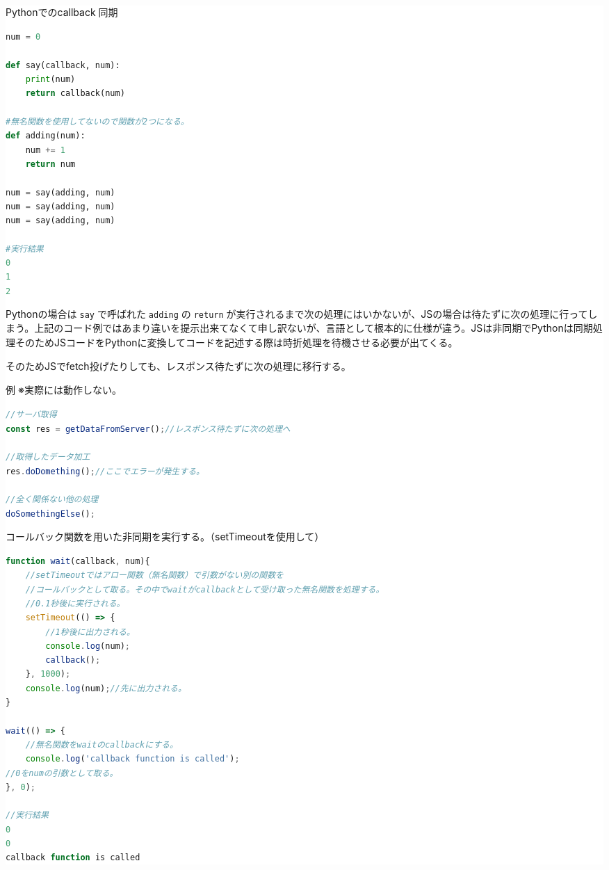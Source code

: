 Pythonでのcallback 同期

```python
num = 0

def say(callback, num):
	print(num)
	return callback(num)

#無名関数を使用してないので関数が2つになる。
def adding(num):
	num += 1
	return num

num = say(adding, num)
num = say(adding, num)
num = say(adding, num)

#実行結果
0
1
2
```

Pythonの場合は `say` で呼ばれた `adding` の `return` が実行されるまで次の処理にはいかないが、JSの場合は待たずに次の処理に行ってしまう。上記のコード例ではあまり違いを提示出来てなくて申し訳ないが、言語として根本的に仕様が違う。JSは非同期でPythonは同期処理そのためJSコードをPythonに変換してコードを記述する際は時折処理を待機させる必要が出てくる。

そのためJSでfetch投げたりしても、レスポンス待たずに次の処理に移行する。

例 ※実際には動作しない。

```jsx
//サーバ取得
const res = getDataFromServer();//レスポンス待たずに次の処理へ

//取得したデータ加工
res.doDomething();//ここでエラーが発生する。

//全く関係ない他の処理
doSomethingElse();
```

コールバック関数を用いた非同期を実行する。（setTimeoutを使用して）

```jsx
function wait(callback, num){
	//setTimeoutではアロー関数（無名関数）で引数がない別の関数を
	//コールバックとして取る。その中でwaitがcallbackとして受け取った無名関数を処理する。
	//0.1秒後に実行される。
	setTimeout(() => {
		//1秒後に出力される。
		console.log(num);
		callback();
	}, 1000);
	console.log(num);//先に出力される。
}

wait(() => {
	//無名関数をwaitのcallbackにする。
	console.log('callback function is called');
//0をnumの引数として取る。
}, 0);

//実行結果
0
0
callback function is called

```